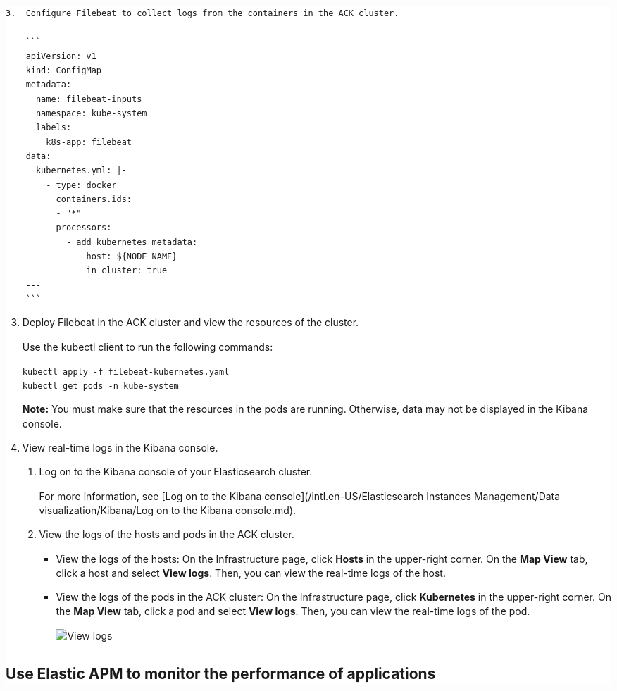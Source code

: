     3.  Configure Filebeat to collect logs from the containers in the ACK cluster.

        ```
        apiVersion: v1
        kind: ConfigMap
        metadata:
          name: filebeat-inputs
          namespace: kube-system
          labels:
            k8s-app: filebeat
        data:
          kubernetes.yml: |-
            - type: docker
              containers.ids:
              - "*"
              processors:
                - add_kubernetes_metadata:
                    host: ${NODE_NAME}
                    in_cluster: true
        ---
        ```

3.  Deploy Filebeat in the ACK cluster and view the resources of the cluster.

    Use the kubectl client to run the following commands:

    ```
    kubectl apply -f filebeat-kubernetes.yaml
    kubectl get pods -n kube-system
    ```

    **Note:** You must make sure that the resources in the pods are running. Otherwise, data may not be displayed in the Kibana console.

4.  View real-time logs in the Kibana console.

    1.  Log on to the Kibana console of your Elasticsearch cluster.

        For more information, see [Log on to the Kibana console](/intl.en-US/Elasticsearch Instances Management/Data visualization/Kibana/Log on to the Kibana console.md).

    2.  View the logs of the hosts and pods in the ACK cluster.

        -   View the logs of the hosts: On the Infrastructure page, click **Hosts** in the upper-right corner. On the **Map View** tab, click a host and select **View logs**. Then, you can view the real-time logs of the host.
        -   View the logs of the pods in the ACK cluster: On the Infrastructure page, click **Kubernetes** in the upper-right corner. On the **Map View** tab, click a pod and select **View logs**. Then, you can view the real-time logs of the pod.

            ![View logs](https://static-aliyun-doc.oss-accelerate.aliyuncs.com/assets/img/en-US/7852681261/p258968.png)


## Use Elastic APM to monitor the performance of applications
